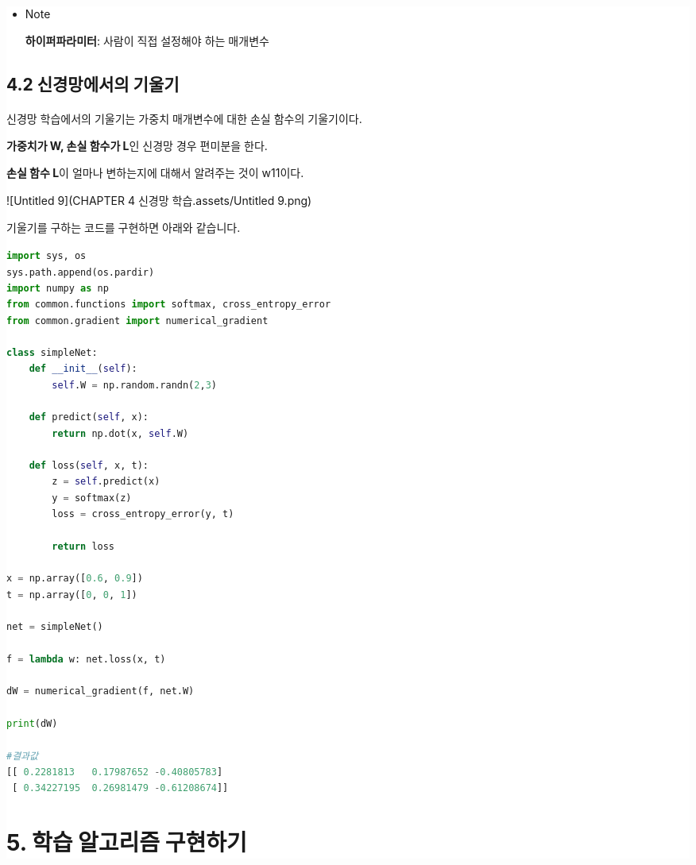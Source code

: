 - Note

    **하이퍼파라미터**: 사람이 직접 설정해야 하는 매개변수

## 4.2 신경망에서의 기울기

신경망 학습에서의 기울기는 가중치 매개변수에 대한 손실 함수의 기울기이다. 

**가중치가 W, 손실 함수가 L**인 신경망 경우 편미분을 한다.

**손실 함수 L**이 얼마나 변하는지에 대해서 알려주는 것이 w11이다.

![Untitled 9](CHAPTER 4 신경망 학습.assets/Untitled 9.png)

기울기를 구하는 코드를 구현하면 아래와 같습니다.

```python
import sys, os
sys.path.append(os.pardir) 
import numpy as np
from common.functions import softmax, cross_entropy_error
from common.gradient import numerical_gradient

class simpleNet:
    def __init__(self):
        self.W = np.random.randn(2,3)

    def predict(self, x):
        return np.dot(x, self.W)

    def loss(self, x, t):
        z = self.predict(x)
        y = softmax(z)
        loss = cross_entropy_error(y, t)

        return loss

x = np.array([0.6, 0.9])
t = np.array([0, 0, 1])

net = simpleNet()

f = lambda w: net.loss(x, t)

dW = numerical_gradient(f, net.W)

print(dW)

#결과값
[[ 0.2281813   0.17987652 -0.40805783]
 [ 0.34227195  0.26981479 -0.61208674]]
```

# 5. 학습 알고리즘 구현하기
